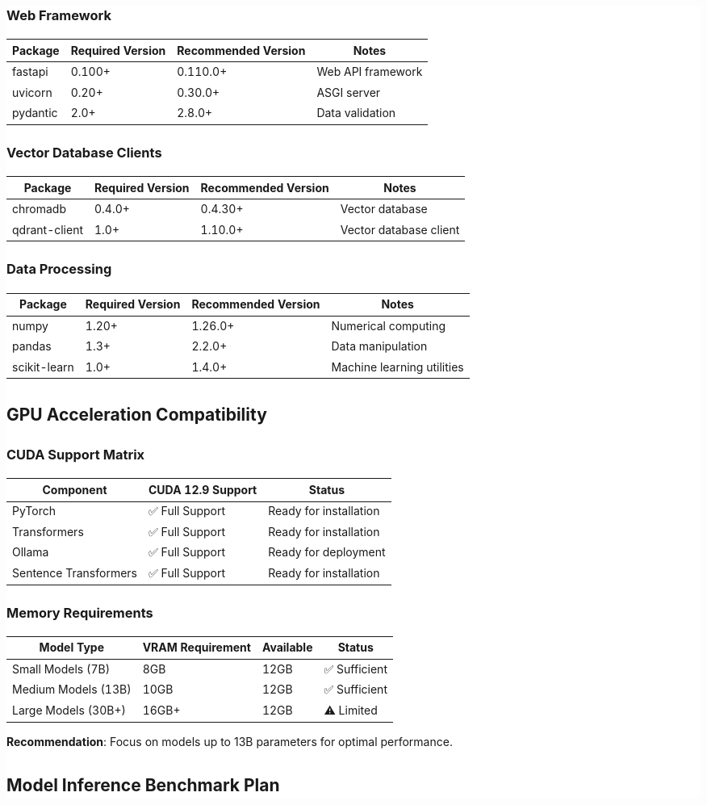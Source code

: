 ### Web Framework
| Package | Required Version | Recommended Version | Notes |
|---------|------------------|---------------------|-------|
| fastapi | 0.100+ | 0.110.0+ | Web API framework |
| uvicorn | 0.20+ | 0.30.0+ | ASGI server |
| pydantic | 2.0+ | 2.8.0+ | Data validation |

### Vector Database Clients
| Package | Required Version | Recommended Version | Notes |
|---------|------------------|---------------------|-------|
| chromadb | 0.4.0+ | 0.4.30+ | Vector database |
| qdrant-client | 1.0+ | 1.10.0+ | Vector database client |

### Data Processing
| Package | Required Version | Recommended Version | Notes |
|---------|------------------|---------------------|-------|
| numpy | 1.20+ | 1.26.0+ | Numerical computing |
| pandas | 1.3+ | 2.2.0+ | Data manipulation |
| scikit-learn | 1.0+ | 1.4.0+ | Machine learning utilities |

## GPU Acceleration Compatibility

### CUDA Support Matrix
| Component | CUDA 12.9 Support | Status |
|-----------|-------------------|--------|
| PyTorch | ✅ Full Support | Ready for installation |
| Transformers | ✅ Full Support | Ready for installation |
| Ollama | ✅ Full Support | Ready for deployment |
| Sentence Transformers | ✅ Full Support | Ready for installation |

### Memory Requirements
| Model Type | VRAM Requirement | Available | Status |
|------------|------------------|-----------|--------|
| Small Models (7B) | 8GB | 12GB | ✅ Sufficient |
| Medium Models (13B) | 10GB | 12GB | ✅ Sufficient |
| Large Models (30B+) | 16GB+ | 12GB | ⚠️ Limited |

**Recommendation**: Focus on models up to 13B parameters for optimal performance.

## Model Inference Benchmark Plan
